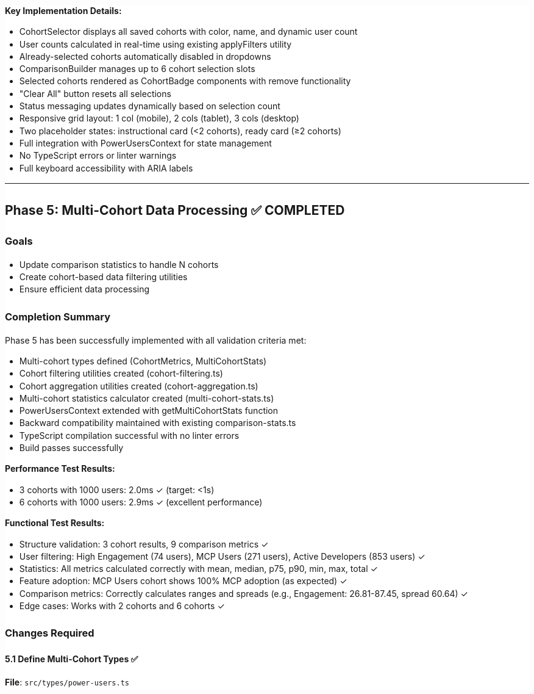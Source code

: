 **Key Implementation Details:**
- CohortSelector displays all saved cohorts with color, name, and dynamic user count
- User counts calculated in real-time using existing applyFilters utility
- Already-selected cohorts automatically disabled in dropdowns
- ComparisonBuilder manages up to 6 cohort selection slots
- Selected cohorts rendered as CohortBadge components with remove functionality
- "Clear All" button resets all selections
- Status messaging updates dynamically based on selection count
- Responsive grid layout: 1 col (mobile), 2 cols (tablet), 3 cols (desktop)
- Two placeholder states: instructional card (<2 cohorts), ready card (≥2 cohorts)
- Full integration with PowerUsersContext for state management
- No TypeScript errors or linter warnings
- Full keyboard accessibility with ARIA labels

---

## Phase 5: Multi-Cohort Data Processing ✅ COMPLETED

### Goals
- Update comparison statistics to handle N cohorts
- Create cohort-based data filtering utilities
- Ensure efficient data processing

### Completion Summary
Phase 5 has been successfully implemented with all validation criteria met:
- Multi-cohort types defined (CohortMetrics, MultiCohortStats)
- Cohort filtering utilities created (cohort-filtering.ts)
- Cohort aggregation utilities created (cohort-aggregation.ts)
- Multi-cohort statistics calculator created (multi-cohort-stats.ts)
- PowerUsersContext extended with getMultiCohortStats function
- Backward compatibility maintained with existing comparison-stats.ts
- TypeScript compilation successful with no linter errors
- Build passes successfully

**Performance Test Results:**
- 3 cohorts with 1000 users: 2.0ms ✓ (target: <1s)
- 6 cohorts with 1000 users: 2.9ms ✓ (excellent performance)

**Functional Test Results:**
- Structure validation: 3 cohort results, 9 comparison metrics ✓
- User filtering: High Engagement (74 users), MCP Users (271 users), Active Developers (853 users) ✓
- Statistics: All metrics calculated correctly with mean, median, p75, p90, min, max, total ✓
- Feature adoption: MCP Users cohort shows 100% MCP adoption (as expected) ✓
- Comparison metrics: Correctly calculates ranges and spreads (e.g., Engagement: 26.81-87.45, spread 60.64) ✓
- Edge cases: Works with 2 cohorts and 6 cohorts ✓

### Changes Required

#### 5.1 Define Multi-Cohort Types ✅
**File**: `src/types/power-users.ts`
